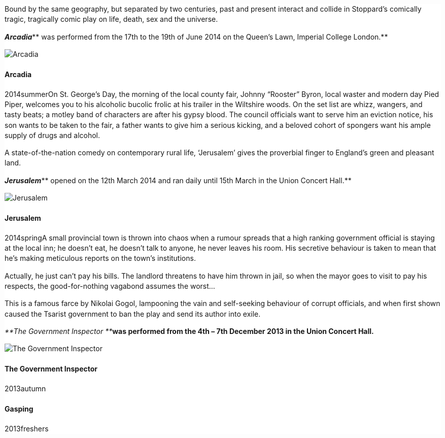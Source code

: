Bound by the same geography, but separated by two centuries, past and present interact and collide in Stoppard’s comically tragic, tragically comic play on life, death, sex and the universe.

_**Arcadia**_** was performed from the 17th to the 19th of June 2014 on the Queen’s Lawn, Imperial College London.**

![Arcadia](https://www.dramsoc.org/wordpress/wp-content/uploads/2014/06/10340163_709371479105111_6346534996454266973_n.jpg)


#### Arcadia


2014summerOn St. George’s Day, the morning of the local county fair, Johnny “Rooster” Byron, local waster and modern day Pied Piper, welcomes you to his alcoholic bucolic frolic at his trailer in the Wiltshire woods. On the set list are whizz, wangers, and tasty beats; a motley band of characters are after his gypsy blood. The council officials want to serve him an eviction notice, his son wants to be taken to the fair, a father wants to give him a serious kicking, and a beloved cohort of spongers want his ample supply of drugs and alcohol.

A state-of-the-nation comedy on contemporary rural life, ‘Jerusalem’ gives the proverbial finger to England’s green and pleasant land.

_**Jerusalem**_** opened on the 12th March 2014 and ran daily until 15th March in the Union Concert Hall.**

![Jerusalem](https://www.dramsoc.org/wordpress/wp-content/uploads/2014/03/jerusalem_banne.jpg)


#### Jerusalem


2014springA small provincial town is thrown into chaos when a rumour spreads that a high ranking government official is staying at the local inn; he doesn’t eat, he doesn’t talk to anyone, he never leaves his room. His secretive behaviour is taken to mean that he’s making meticulous reports on the town’s institutions.

Actually, he just can’t pay his bills. The landlord threatens to have him thrown in jail, so when the mayor goes to visit to pay his respects, the good-for-nothing vagabond assumes the worst…

This is a famous farce by Nikolai Gogol, lampooning the vain and self-seeking behaviour of corrupt officials, and when first shown caused the Tsarist government to ban the play and send its author into exile.

_**The Government Inspector **_**was performed from the 4th – 7th December 2013 in the Union Concert Hall.**

![The Government Inspector](https://www.dramsoc.org/wordpress/wp-content/uploads/2013/12/the_government_inspector.jpg)


#### The Government Inspector


2013autumn


#### Gasping


2013freshers


